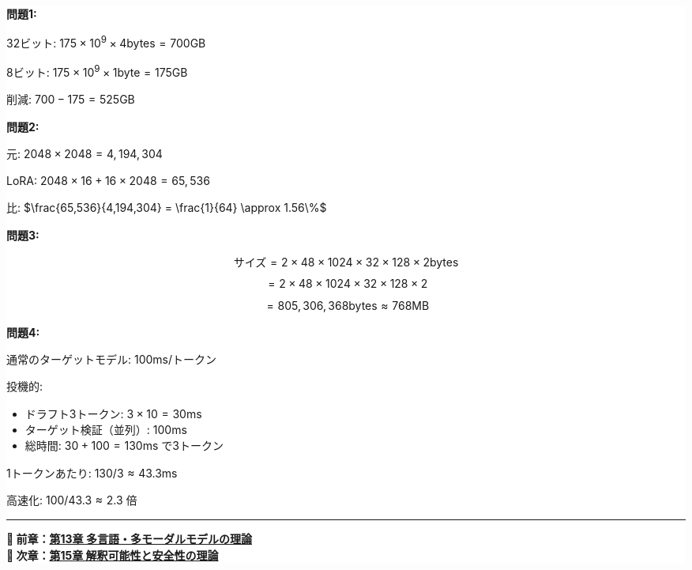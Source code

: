 **問題1:**

32ビット: $175 \times 10^9 \times 4\text{bytes} = 700\text{GB}$

8ビット: $175 \times 10^9 \times 1\text{byte} = 175\text{GB}$

削減: $700 - 175 = 525\text{GB}$

**問題2:**

元: $2048 \times 2048 = 4,194,304$

LoRA: $2048 \times 16 + 16 \times 2048 = 65,536$

比: $\frac{65,536}{4,194,304} = \frac{1}{64} \approx 1.56\%$

**問題3:**

$$\text{サイズ} = 2 \times 48 \times 1024 \times 32 \times 128 \times 2\text{bytes}$$
$$= 2 \times 48 \times 1024 \times 32 \times 128 \times 2$$
$$= 805,306,368\text{bytes} \approx 768\text{MB}$$

**問題4:**

通常のターゲットモデル: 100ms/トークン

投機的:
- ドラフト3トークン: $3 \times 10 = 30\text{ms}$
- ターゲット検証（並列）: $100\text{ms}$
- 総時間: $30 + 100 = 130\text{ms}$ で3トークン

1トークンあたり: $130/3 \approx 43.3\text{ms}$

高速化: $100/43.3 \approx 2.3$ 倍

---

**📖 前章：[第13章 多言語・多モーダルモデルの理論](./第13章_多言語・多モーダルモデルの理論.md)**  
**📖 次章：[第15章 解釈可能性と安全性の理論](./第15章_解釈可能性と安全性の理論.md)**
